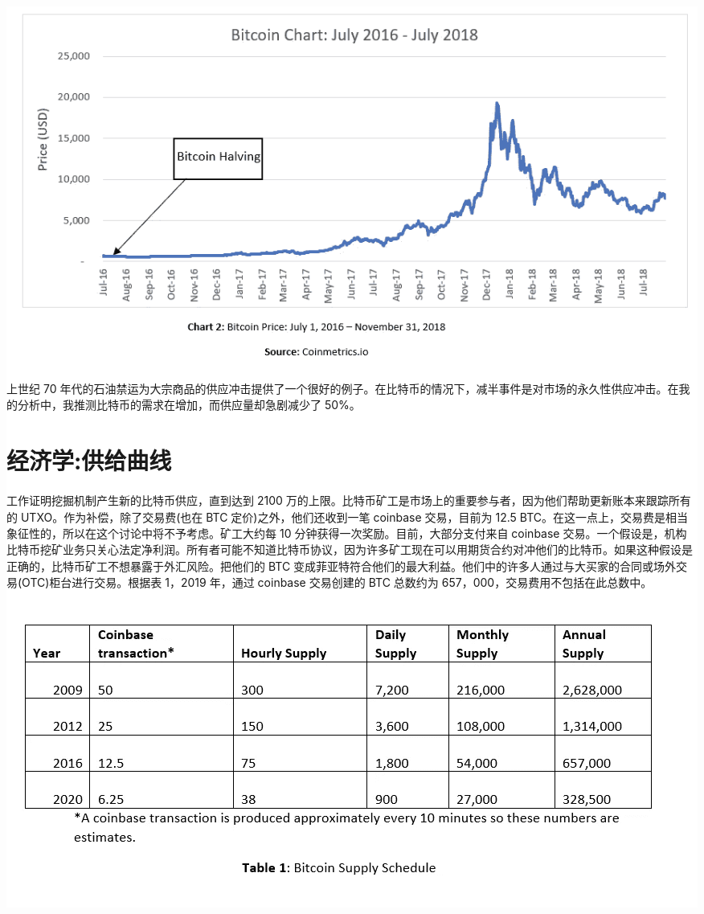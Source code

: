 ![](img/42bf25b0ac11d3f3a22ee216d9ad59f2.png)

上世纪 70 年代的石油禁运为大宗商品的供应冲击提供了一个很好的例子。在比特币的情况下，减半事件是对市场的永久性供应冲击。在我的分析中，我推测比特币的需求在增加，而供应量却急剧减少了 50%。

# 经济学:供给曲线

工作证明挖掘机制产生新的比特币供应，直到达到 2100 万的上限。比特币矿工是市场上的重要参与者，因为他们帮助更新账本来跟踪所有的 UTXO。作为补偿，除了交易费(也在 BTC 定价)之外，他们还收到一笔 coinbase 交易，目前为 12.5 BTC。在这一点上，交易费是相当象征性的，所以在这个讨论中将不予考虑。矿工大约每 10 分钟获得一次奖励。目前，大部分支付来自 coinbase 交易。一个假设是，机构比特币挖矿业务只关心法定净利润。所有者可能不知道比特币协议，因为许多矿工现在可以用期货合约对冲他们的比特币。如果这种假设是正确的，比特币矿工不想暴露于外汇风险。把他们的 BTC 变成菲亚特符合他们的最大利益。他们中的许多人通过与大买家的合同或场外交易(OTC)柜台进行交易。根据表 1，2019 年，通过 coinbase 交易创建的 BTC 总数约为 657，000，交易费用不包括在此总数中。

![](img/fba1bc83942d2f0414ec47832f9308cf.png)
